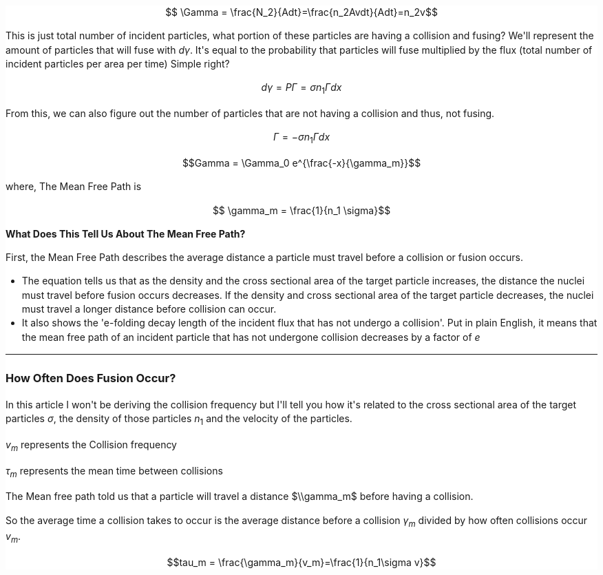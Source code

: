 $$ \Gamma = \frac{N_2}{Adt}=\frac{n_2Avdt}{Adt}=n_2v$$

This is just total number of incident particles, what portion of these
particles are having a collision and fusing? We'll represent the amount
of particles that will fuse with $d\gamma$. It's
equal to the probability that particles will fuse multiplied by the flux
(total number of incident particles per area per time) Simple right?

$$d\gamma = P\Gamma = \sigma n_1 \Gamma dx$$

From this, we can also figure out the number of particles that are not
having a collision and thus, not fusing.

$$ \Gamma = -\sigma n_1 \Gamma dx$$

$$Gamma = \Gamma_0 e^{\frac{-x}{\gamma_m}}$$

where, The Mean Free Path is

$$ \gamma_m = \frac{1}{n_1 \sigma}$$

**What Does This Tell Us About The Mean Free Path?**

First, the Mean Free Path describes the average distance a particle must
travel before a collision or fusion occurs.

-   The equation tells us that as the density and the cross sectional
    area of the target particle increases, the distance the nuclei must
    travel before fusion occurs decreases. If the density and cross
    sectional area of the target particle decreases, the nuclei must
    travel a longer distance before collision can occur.
-   It also shows the 'e-folding decay length of the incident flux that
    has not undergo a collision'. Put in plain English, it means that
    the mean free path of an incident particle that has not undergone
    collision decreases by a factor of $e$

------------------------------------------------------------------------

### How Often Does Fusion Occur?

In this article I won't be deriving the collision frequency but I'll
tell you how it's related to the cross sectional area of the target
particles $\sigma$, the density of those particles
$n_1$ and the velocity of the particles.

$v_m$ represents the Collision frequency

$\tau_m$ represents the mean time between
collisions

The Mean free path told us that a particle will travel a distance
$\\gamma_m$ before having a collision.

So the average time a collision takes to occur is the average distance
before a collision $\gamma_m$ divided by how
often collisions occur $v_m$.

$$tau_m = \frac{\gamma_m}{v_m}=\frac{1}{n_1\sigma
v}$$
